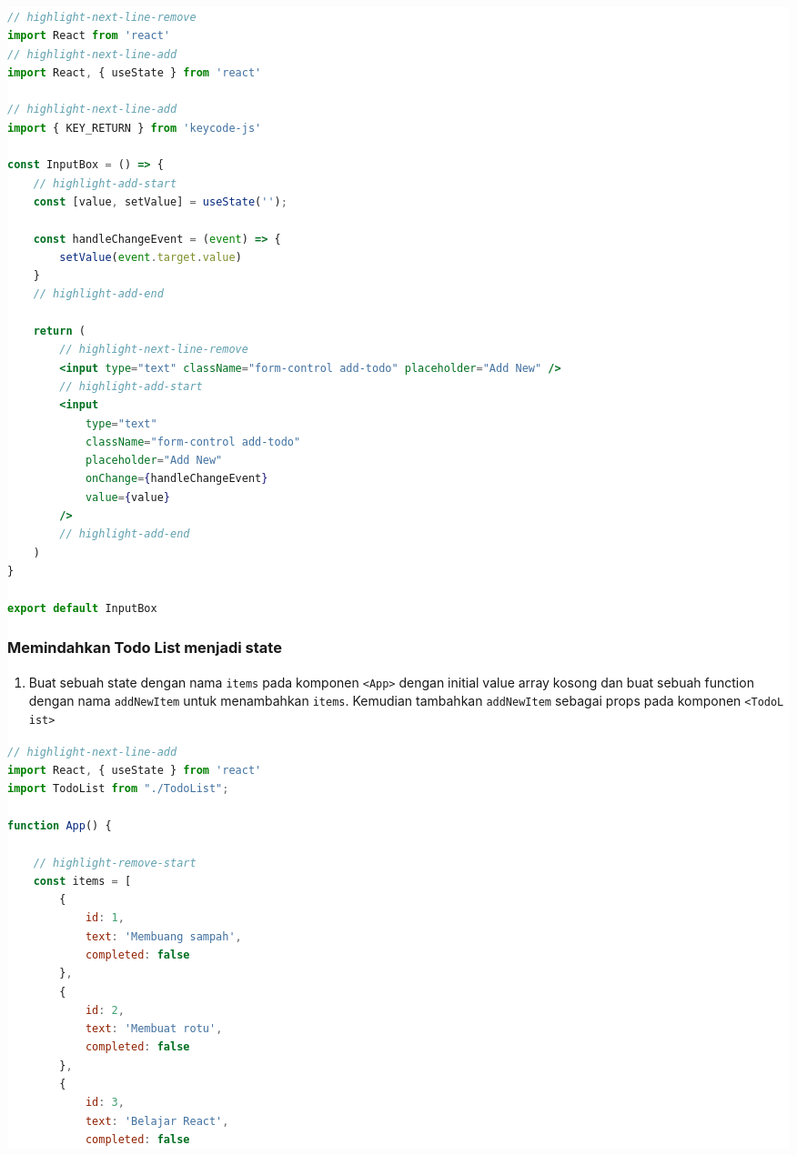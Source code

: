 ```jsx title="/src/Components/InputBox.js"
// highlight-next-line-remove
import React from 'react'
// highlight-next-line-add
import React, { useState } from 'react'

// highlight-next-line-add
import { KEY_RETURN } from 'keycode-js'

const InputBox = () => {
    // highlight-add-start
    const [value, setValue] = useState('');

    const handleChangeEvent = (event) => {
        setValue(event.target.value)
    }
    // highlight-add-end

    return (
        // highlight-next-line-remove
        <input type="text" className="form-control add-todo" placeholder="Add New" />
        // highlight-add-start
        <input
            type="text"
            className="form-control add-todo"
            placeholder="Add New"
            onChange={handleChangeEvent}
            value={value}
        />
        // highlight-add-end
    )
}

export default InputBox
```

### Memindahkan Todo List menjadi state

1. Buat sebuah state dengan nama `items` pada komponen `<App>` dengan initial value array kosong dan buat sebuah function dengan nama `addNewItem` untuk menambahkan `items`. Kemudian tambahkan `addNewItem` sebagai props pada komponen `<TodoList>`

```jsx title="/src/Components/App.js"
// highlight-next-line-add
import React, { useState } from 'react'
import TodoList from "./TodoList";

function App() {

    // highlight-remove-start
    const items = [
        {
            id: 1,
            text: 'Membuang sampah',
            completed: false
        },
        {
            id: 2,
            text: 'Membuat rotu',
            completed: false
        },
        {
            id: 3,
            text: 'Belajar React',
            completed: false
```
